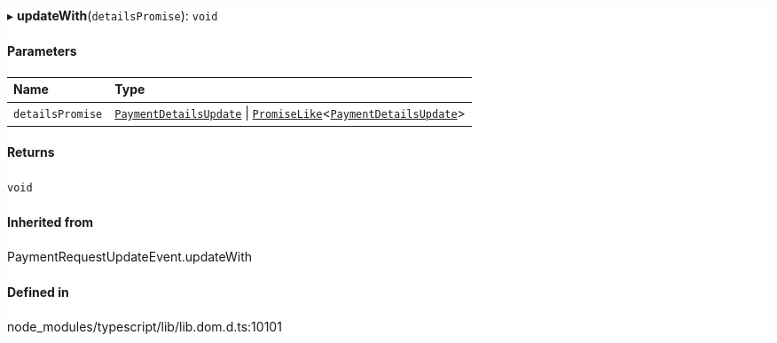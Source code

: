 ▸ **updateWith**(`detailsPromise`): `void`

#### Parameters

| Name | Type |
| :------ | :------ |
| `detailsPromise` | [`PaymentDetailsUpdate`](components_ClusterNodeContainer._internal_.PaymentDetailsUpdate.md) \| [`PromiseLike`](components_ClusterNodeContainer._internal_.PromiseLike.md)<[`PaymentDetailsUpdate`](components_ClusterNodeContainer._internal_.PaymentDetailsUpdate.md)\> |

#### Returns

`void`

#### Inherited from

PaymentRequestUpdateEvent.updateWith

#### Defined in

node_modules/typescript/lib/lib.dom.d.ts:10101
